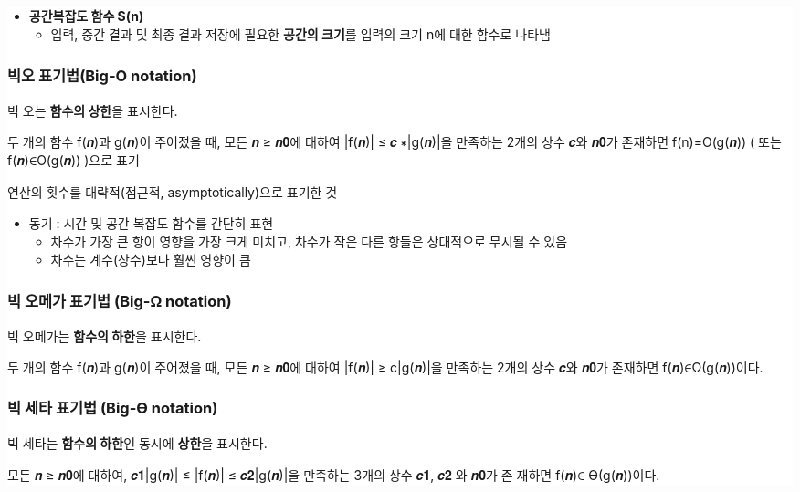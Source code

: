 - **공간복잡도 함수 S(n)**
  - 입력, 중간 결과 및 최종 결과 저장에 필요한 **공간의 크기**를 입력의 크기 n에 대한 함수로 나타냄

### 빅오 표기법(Big-O notation)

빅 오는 **함수의 상한**을 표시한다.

두 개의 함수 f(𝒏)과 g(𝒏)이 주어졌을 때, 모든 𝒏 ≥ 𝒏𝟎에 대하여 |f(𝒏)| ≤ 𝒄 ∗|g(𝒏)|을 만족하는 2개의 상수 𝒄와 𝒏𝟎가 존재하면 f(n)=O(g(𝒏)) ( 또는 f(𝒏)∈O(g(𝒏)) )으로 표기

연산의 횟수를 대략적(점근적, asymptotically)으로 표기한 것

- 동기 : 시간 및 공간 복잡도 함수를 간단히 표현 
  - 차수가 가장 큰 항이 영향을 가장 크게 미치고, 차수가 작은 다른 항들은 상대적으로 무시될 수 있음
  - 차수는 계수(상수)보다 훨씬 영향이 큼

### 빅 오메가 표기법 (Big-Ω notation)

빅 오메가는 **함수의 하한**을 표시한다.

두 개의 함수 f(𝒏)과 g(𝒏)이 주어졌을 때, 모든 𝒏 ≥ 𝒏𝟎에 대하여 |f(𝒏)| ≥ c|g(𝒏)|을 만족하는 2개의 상수 𝒄와 𝒏𝟎가 존재하면 f(𝒏)∈Ω(g(𝒏))이다.

### 빅 세타 표기법 (Big-ϴ notation)

빅 세타는 **함수의 하한**인 동시에 **상한**을 표시한다.

모든 𝒏 ≥ 𝒏𝟎에 대하여, 𝒄𝟏|g(𝒏)| ≤ |f(𝒏)| ≤ 𝒄𝟐|g(𝒏)|을 만족하는 3개의 상수 𝒄𝟏, 𝒄𝟐 와 𝒏𝟎가 존 재하면 f(𝒏)∈ ϴ(g(𝒏))이다.